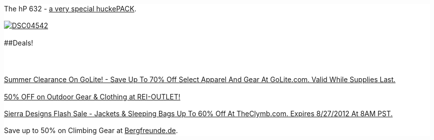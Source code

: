 The hP 632 - [a very special huckePACK](http://www.laufbursche-gear.de/2012/08/25/hp-632-a-very-special-huckepack/).

<a href="http://www.flickr.com/photos/hendrikmorkel/7855691676/" title="DSC04542 by HendrikMorkel, on Flickr"><img src="http://farm9.staticflickr.com/8428/7855691676_53c81ae7ea_b.jpg" width="1024" height="680" alt="DSC04542"></a>

##Deals!

<script type="text/javascript" language="javascript" src="http://www.dpbolvw.net/fa100dyujlnqxumn-8F9EIBIC?target=_blank&text=%3Clink%3EAll+on+Sale+Page+at+Backcountry.com%3C%2Flink%3E&mouseover=Y"></script><br>
<br>
<a href="http://www.avantlink.com/click.php?tt=ml&amp;ti=122381&amp;pw=73183" target="_blank">Summer Clearance On GoLite! - Save Up To 70% Off Select Apparel And Gear At GoLite.com. Valid While Supplies Last.<img src="http://www.avantlink.com/tpv/11501/122381/55699/73183/-/ml/image.png" width="0" height="0" style="border: none !important; margin: 0px !important;" alt="" /></a>

<a href="http://www.avantlink.com/click.php?tt=ml&amp;ti=3404&amp;pw=73183" target="_blank">50% OFF on Outdoor Gear &amp; Clothing at REI-OUTLET!<img src="http://www.avantlink.com/tpv/10248/3404/55699/73183/-/ml/image.png" width="0" height="0" style="border: none !important; margin: 0px !important;" alt="" /></a>

<a href="http://www.avantlink.com/click.php?tt=ml&amp;ti=132073&amp;pw=73183" target="_blank">Sierra Designs Flash Sale - Jackets &amp; Sleeping Bags Up To 60% Off At TheClymb.com.  Expires 8/27/2012 At 8AM PST.<img src="http://www.avantlink.com/tpv/10845/132073/55699/73183/-/ml/image.png" width="0" height="0" style="border: none !important; margin: 0px !important;" alt="" /></a>

Save up to 50% on Climbing Gear at [Bergfreunde.de](http://www.bergfreunde.de/p/angebotekletternspaetsommer/).